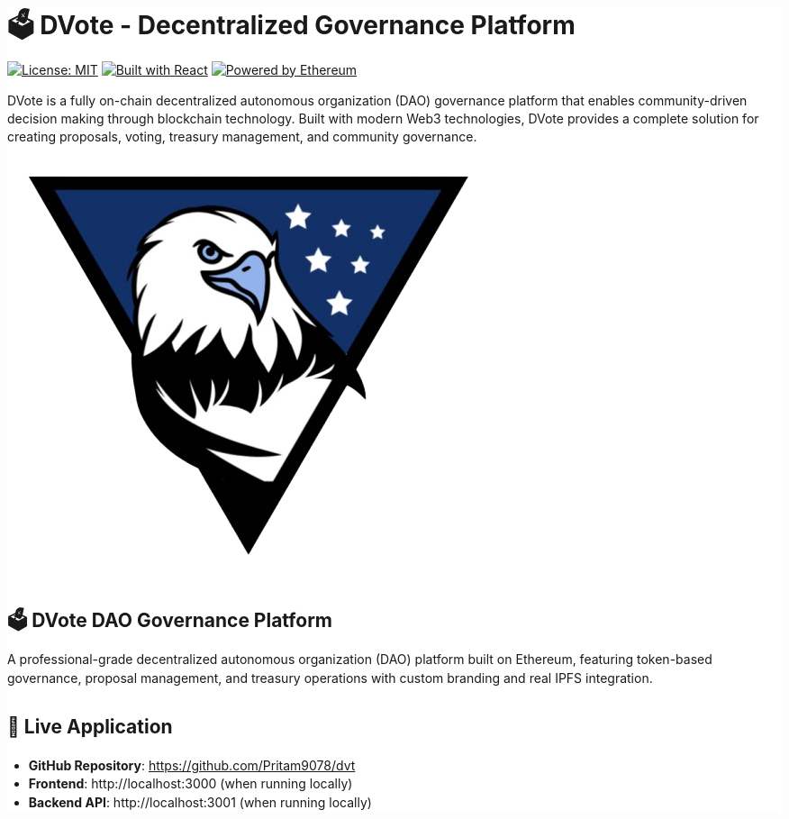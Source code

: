 # 🗳️ DVote - Decentralized Governance Platform

[![License: MIT](https://img.shields.io/badge/License-MIT-yellow.svg)](https://opensource.org/licenses/MIT)
[![Built with React](https://img.shields.io/badge/Built%20with-React-61dafb.svg)](https://reactjs.org/)
[![Powered by Ethereum](https://img.shields.io/badge/Powered%20by-Ethereum-blue.svg)](https://ethereum.org/)

DVote is a fully on-chain decentralized autonomous organization (DAO) governance platform that enables community-driven decision making through blockchain technology. Built with modern Web3 technologies, DVote provides a complete solution for creating proposals, voting, treasury management, and community governance.

![DVote Logo](./frontend/public/dvote-logo.png)

## 🗳️ DVote DAO Governance Platform

A professional-grade decentralized autonomous organization (DAO) platform built on Ethereum, featuring token-based governance, proposal management, and treasury operations with custom branding and real IPFS integration.

## 🌟 Live Application

- **GitHub Repository**: https://github.com/Pritam9078/dvt
- **Frontend**: http://localhost:3000 (when running locally)
- **Backend API**: http://localhost:3001 (when running locally)
